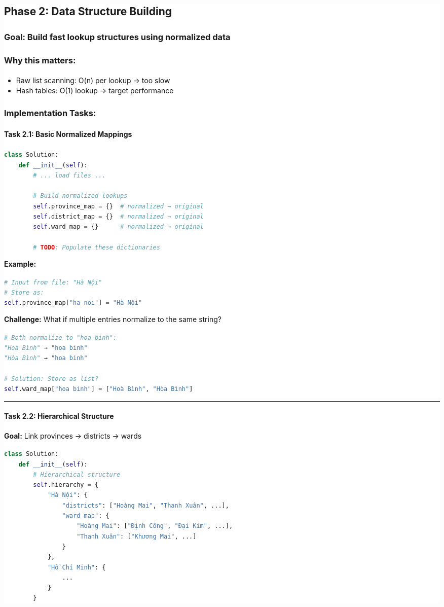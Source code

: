 
## **Phase 2: Data Structure Building**
### **Goal:** Build fast lookup structures using normalized data

### **Why this matters:**
- Raw list scanning: O(n) per lookup → too slow
- Hash tables: O(1) lookup → target performance

### **Implementation Tasks:**

#### **Task 2.1: Basic Normalized Mappings**

```python
class Solution:
    def __init__(self):
        # ... load files ...
        
        # Build normalized lookups
        self.province_map = {}  # normalized → original
        self.district_map = {}  # normalized → original
        self.ward_map = {}      # normalized → original
        
        # TODO: Populate these dictionaries
```

**Example:**
```python
# Input from file: "Hà Nội"
# Store as:
self.province_map["ha noi"] = "Hà Nội"
```

**Challenge:** What if multiple entries normalize to the same string?
```python
# Both normalize to "hoa binh":
"Hoà Bình" → "hoa binh"
"Hòa Bình" → "hoa binh"

# Solution: Store as list?
self.ward_map["hoa binh"] = ["Hoà Bình", "Hòa Bình"]
```

---

#### **Task 2.2: Hierarchical Structure**

**Goal:** Link provinces → districts → wards

```python
class Solution:
    def __init__(self):
        # Hierarchical structure
        self.hierarchy = {
            "Hà Nội": {
                "districts": ["Hoàng Mai", "Thanh Xuân", ...],
                "ward_map": {
                    "Hoàng Mai": ["Định Công", "Đại Kim", ...],
                    "Thanh Xuân": ["Khương Mai", ...]
                }
            },
            "Hồ Chí Minh": {
                ...
            }
        }
```
